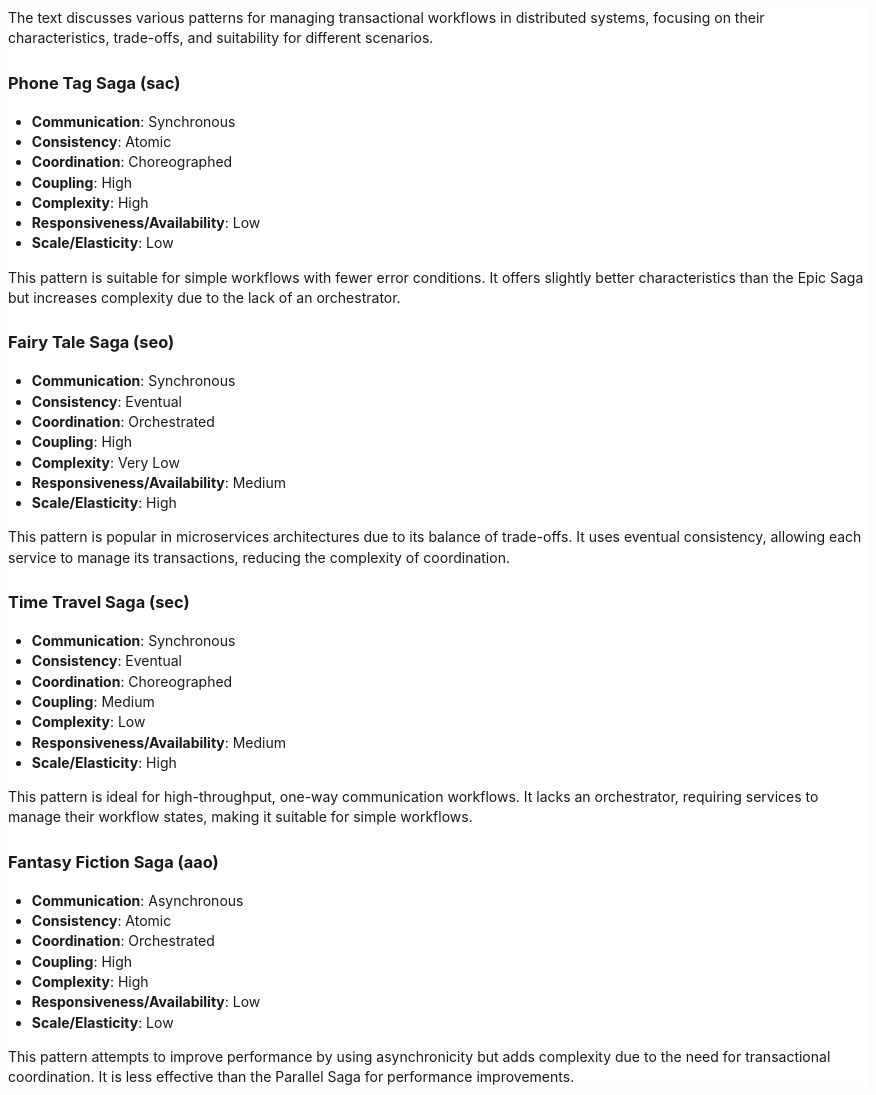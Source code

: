 

The text discusses various patterns for managing transactional workflows in distributed systems, focusing on their characteristics, trade-offs, and suitability for different scenarios.

### Phone Tag Saga (sac)
- **Communication**: Synchronous
- **Consistency**: Atomic
- **Coordination**: Choreographed
- **Coupling**: High
- **Complexity**: High
- **Responsiveness/Availability**: Low
- **Scale/Elasticity**: Low

This pattern is suitable for simple workflows with fewer error conditions. It offers slightly better characteristics than the Epic Saga but increases complexity due to the lack of an orchestrator.

### Fairy Tale Saga (seo)
- **Communication**: Synchronous
- **Consistency**: Eventual
- **Coordination**: Orchestrated
- **Coupling**: High
- **Complexity**: Very Low
- **Responsiveness/Availability**: Medium
- **Scale/Elasticity**: High

This pattern is popular in microservices architectures due to its balance of trade-offs. It uses eventual consistency, allowing each service to manage its transactions, reducing the complexity of coordination.

### Time Travel Saga (sec)
- **Communication**: Synchronous
- **Consistency**: Eventual
- **Coordination**: Choreographed
- **Coupling**: Medium
- **Complexity**: Low
- **Responsiveness/Availability**: Medium
- **Scale/Elasticity**: High

This pattern is ideal for high-throughput, one-way communication workflows. It lacks an orchestrator, requiring services to manage their workflow states, making it suitable for simple workflows.

### Fantasy Fiction Saga (aao)
- **Communication**: Asynchronous
- **Consistency**: Atomic
- **Coordination**: Orchestrated
- **Coupling**: High
- **Complexity**: High
- **Responsiveness/Availability**: Low
- **Scale/Elasticity**: Low

This pattern attempts to improve performance by using asynchronicity but adds complexity due to the need for transactional coordination. It is less effective than the Parallel Saga for performance improvements.
